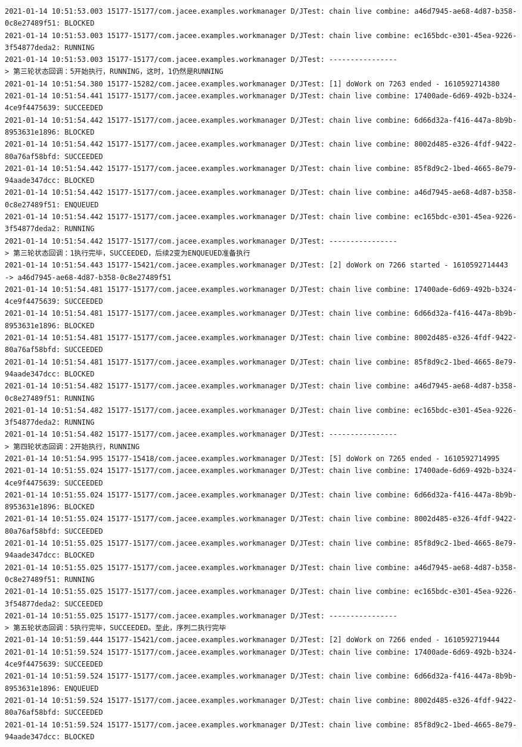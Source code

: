     2021-01-14 10:51:53.003 15177-15177/com.jacee.examples.workmanager D/JTest: chain live combine: a46d7945-ae68-4d87-b358-0c8e27489f51: BLOCKED
    2021-01-14 10:51:53.003 15177-15177/com.jacee.examples.workmanager D/JTest: chain live combine: ec165bdc-e301-45ea-9226-3f54877deda2: RUNNING
    2021-01-14 10:51:53.003 15177-15177/com.jacee.examples.workmanager D/JTest: ----------------
    > 第三轮状态回调：5开始执行，RUNNING，这时，1仍然是RUNNING
    2021-01-14 10:51:54.380 15177-15282/com.jacee.examples.workmanager D/JTest: [1] doWork on 7263 ended - 1610592714380
    2021-01-14 10:51:54.441 15177-15177/com.jacee.examples.workmanager D/JTest: chain live combine: 17400ade-6d69-492b-b324-4ce9f4475639: SUCCEEDED
    2021-01-14 10:51:54.442 15177-15177/com.jacee.examples.workmanager D/JTest: chain live combine: 6d66d32a-f416-447a-8b9b-8953631e1896: BLOCKED
    2021-01-14 10:51:54.442 15177-15177/com.jacee.examples.workmanager D/JTest: chain live combine: 8002d485-e326-4fdf-9422-80a76af58bfd: SUCCEEDED
    2021-01-14 10:51:54.442 15177-15177/com.jacee.examples.workmanager D/JTest: chain live combine: 85f8d9c2-1bed-4665-8e79-94aade347dcc: BLOCKED
    2021-01-14 10:51:54.442 15177-15177/com.jacee.examples.workmanager D/JTest: chain live combine: a46d7945-ae68-4d87-b358-0c8e27489f51: ENQUEUED
    2021-01-14 10:51:54.442 15177-15177/com.jacee.examples.workmanager D/JTest: chain live combine: ec165bdc-e301-45ea-9226-3f54877deda2: RUNNING
    2021-01-14 10:51:54.442 15177-15177/com.jacee.examples.workmanager D/JTest: ----------------
    > 第三轮状态回调：1执行完毕，SUCCEEDED，后续2变为ENQUEUED准备执行
    2021-01-14 10:51:54.443 15177-15421/com.jacee.examples.workmanager D/JTest: [2] doWork on 7266 started - 1610592714443  -> a46d7945-ae68-4d87-b358-0c8e27489f51
    2021-01-14 10:51:54.481 15177-15177/com.jacee.examples.workmanager D/JTest: chain live combine: 17400ade-6d69-492b-b324-4ce9f4475639: SUCCEEDED
    2021-01-14 10:51:54.481 15177-15177/com.jacee.examples.workmanager D/JTest: chain live combine: 6d66d32a-f416-447a-8b9b-8953631e1896: BLOCKED
    2021-01-14 10:51:54.481 15177-15177/com.jacee.examples.workmanager D/JTest: chain live combine: 8002d485-e326-4fdf-9422-80a76af58bfd: SUCCEEDED
    2021-01-14 10:51:54.481 15177-15177/com.jacee.examples.workmanager D/JTest: chain live combine: 85f8d9c2-1bed-4665-8e79-94aade347dcc: BLOCKED
    2021-01-14 10:51:54.482 15177-15177/com.jacee.examples.workmanager D/JTest: chain live combine: a46d7945-ae68-4d87-b358-0c8e27489f51: RUNNING
    2021-01-14 10:51:54.482 15177-15177/com.jacee.examples.workmanager D/JTest: chain live combine: ec165bdc-e301-45ea-9226-3f54877deda2: RUNNING
    2021-01-14 10:51:54.482 15177-15177/com.jacee.examples.workmanager D/JTest: ----------------
    > 第四轮状态回调：2开始执行，RUNNING
    2021-01-14 10:51:54.995 15177-15418/com.jacee.examples.workmanager D/JTest: [5] doWork on 7265 ended - 1610592714995
    2021-01-14 10:51:55.024 15177-15177/com.jacee.examples.workmanager D/JTest: chain live combine: 17400ade-6d69-492b-b324-4ce9f4475639: SUCCEEDED
    2021-01-14 10:51:55.024 15177-15177/com.jacee.examples.workmanager D/JTest: chain live combine: 6d66d32a-f416-447a-8b9b-8953631e1896: BLOCKED
    2021-01-14 10:51:55.024 15177-15177/com.jacee.examples.workmanager D/JTest: chain live combine: 8002d485-e326-4fdf-9422-80a76af58bfd: SUCCEEDED
    2021-01-14 10:51:55.025 15177-15177/com.jacee.examples.workmanager D/JTest: chain live combine: 85f8d9c2-1bed-4665-8e79-94aade347dcc: BLOCKED
    2021-01-14 10:51:55.025 15177-15177/com.jacee.examples.workmanager D/JTest: chain live combine: a46d7945-ae68-4d87-b358-0c8e27489f51: RUNNING
    2021-01-14 10:51:55.025 15177-15177/com.jacee.examples.workmanager D/JTest: chain live combine: ec165bdc-e301-45ea-9226-3f54877deda2: SUCCEEDED
    2021-01-14 10:51:55.025 15177-15177/com.jacee.examples.workmanager D/JTest: ----------------
    > 第五轮状态回调：5执行完毕，SUCCEEDED。至此，序列二执行完毕
    2021-01-14 10:51:59.444 15177-15421/com.jacee.examples.workmanager D/JTest: [2] doWork on 7266 ended - 1610592719444
    2021-01-14 10:51:59.524 15177-15177/com.jacee.examples.workmanager D/JTest: chain live combine: 17400ade-6d69-492b-b324-4ce9f4475639: SUCCEEDED
    2021-01-14 10:51:59.524 15177-15177/com.jacee.examples.workmanager D/JTest: chain live combine: 6d66d32a-f416-447a-8b9b-8953631e1896: ENQUEUED
    2021-01-14 10:51:59.524 15177-15177/com.jacee.examples.workmanager D/JTest: chain live combine: 8002d485-e326-4fdf-9422-80a76af58bfd: SUCCEEDED
    2021-01-14 10:51:59.524 15177-15177/com.jacee.examples.workmanager D/JTest: chain live combine: 85f8d9c2-1bed-4665-8e79-94aade347dcc: BLOCKED
